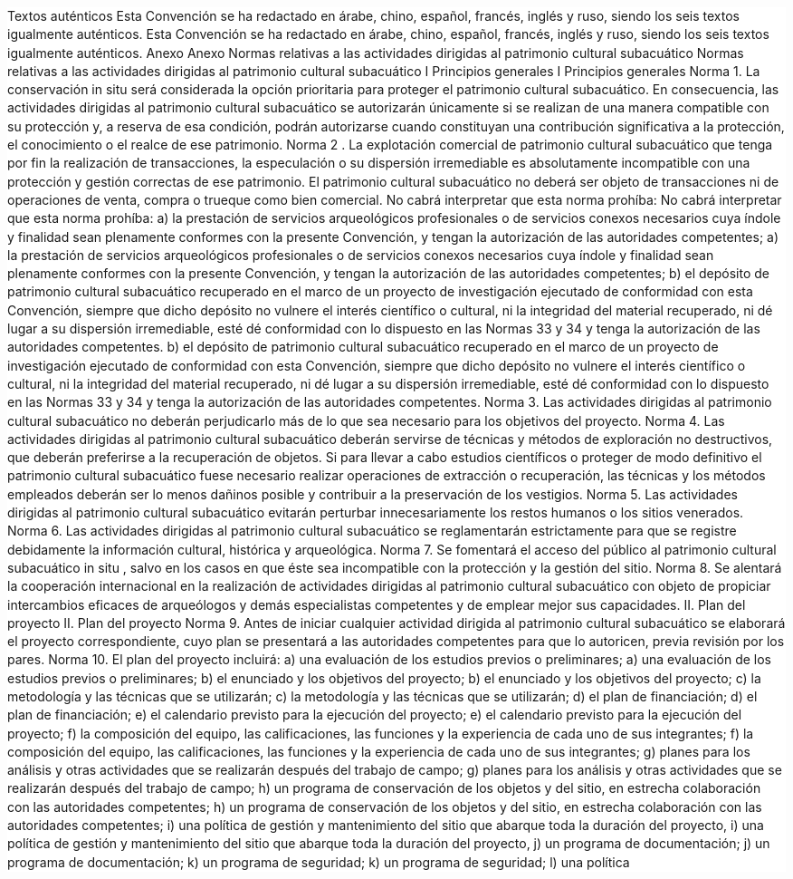   Textos auténticos Esta Convención se ha redactado en árabe, chino, español, francés, inglés y ruso, siendo los seis textos igualmente auténticos. Esta Convención se ha redactado en árabe, chino, español, francés, inglés y ruso, siendo los seis textos igualmente auténticos. Anexo Anexo Normas relativas a las actividades dirigidas al patrimonio cultural subacuático Normas relativas a las actividades dirigidas al patrimonio cultural subacuático I Principios generales I Principios generales Norma 1. La conservación in situ será considerada la opción prioritaria para proteger el patrimonio cultural subacuático. En consecuencia, las actividades dirigidas al patrimonio cultural subacuático se autorizarán únicamente si se realizan de una manera compatible con su protección y, a reserva de esa condición, podrán autorizarse cuando constituyan una contribución significativa a la protección, el conocimiento o el realce de ese patrimonio. Norma 2 . La explotación comercial de patrimonio cultural subacuático que tenga por fin la realización de transacciones, la especulación o su dispersión irremediable es absolutamente incompatible con una protección y gestión correctas de ese patrimonio. El patrimonio cultural subacuático no deberá ser objeto de transacciones ni de operaciones de venta, compra o trueque como bien comercial. No cabrá interpretar que esta norma prohíba: No cabrá interpretar que esta norma prohíba: a) la prestación de servicios arqueológicos profesionales o de servicios conexos necesarios cuya índole y finalidad sean plenamente conformes con la presente Convención, y tengan la autorización de las autoridades competentes; a) la prestación de servicios arqueológicos profesionales o de servicios conexos necesarios cuya índole y finalidad sean plenamente conformes con la presente Convención, y tengan la autorización de las autoridades competentes; b) el depósito de patrimonio cultural subacuático recuperado en el marco de un proyecto de investigación ejecutado de conformidad con esta Convención, siempre que dicho depósito no vulnere el interés científico o cultural, ni la integridad del material recuperado, ni dé lugar a su dispersión irremediable, esté dé conformidad con lo dispuesto en las Normas 33 y 34 y tenga la autorización de las autoridades competentes. b) el depósito de patrimonio cultural subacuático recuperado en el marco de un proyecto de investigación ejecutado de conformidad con esta Convención, siempre que dicho depósito no vulnere el interés científico o cultural, ni la integridad del material recuperado, ni dé lugar a su dispersión irremediable, esté dé conformidad con lo dispuesto en las Normas 33 y 34 y tenga la autorización de las autoridades competentes. Norma 3. Las actividades dirigidas al patrimonio cultural subacuático no deberán perjudicarlo más de lo que sea necesario para los objetivos del proyecto. Norma 4. Las actividades dirigidas al patrimonio cultural subacuático deberán servirse de técnicas y métodos de exploración no destructivos, que deberán preferirse a la recuperación de objetos. Si para llevar a cabo estudios científicos o proteger de modo definitivo el patrimonio cultural subacuático fuese necesario realizar operaciones de extracción o recuperación, las técnicas y los métodos empleados deberán ser lo menos dañinos posible y contribuir a la preservación de los vestigios. Norma 5. Las actividades dirigidas al patrimonio cultural subacuático evitarán perturbar innecesariamente los restos humanos o los sitios venerados. Norma 6. Las actividades dirigidas al patrimonio cultural subacuático se reglamentarán estrictamente para que se registre debidamente la información cultural, histórica y arqueológica. Norma 7. Se fomentará el acceso del público al patrimonio cultural subacuático in situ , salvo en los casos en que éste sea incompatible con la protección y la gestión del sitio. Norma 8. Se alentará la cooperación internacional en la realización de actividades dirigidas al patrimonio cultural subacuático con objeto de propiciar intercambios eficaces de arqueólogos y demás especialistas competentes y de emplear mejor sus capacidades. II. Plan del proyecto II. Plan del proyecto Norma 9. Antes de iniciar cualquier actividad dirigida al patrimonio cultural subacuático se elaborará el proyecto correspondiente, cuyo plan se presentará a las autoridades competentes para que lo autoricen, previa revisión por los pares. Norma 10. El plan del proyecto incluirá: a) una evaluación de los estudios previos o preliminares; a) una evaluación de los estudios previos o preliminares; b) el enunciado y los objetivos del proyecto; b) el enunciado y los objetivos del proyecto; c) la metodología y las técnicas que se utilizarán; c) la metodología y las técnicas que se utilizarán; d) el plan de financiación; d) el plan de financiación; e) el calendario previsto para la ejecución del proyecto; e) el calendario previsto para la ejecución del proyecto; f) la composición del equipo, las calificaciones, las funciones y la experiencia de cada uno de sus integrantes; f) la composición del equipo, las calificaciones, las funciones y la experiencia de cada uno de sus integrantes; g) planes para los análisis y otras actividades que se realizarán después del trabajo de campo; g) planes para los análisis y otras actividades que se realizarán después del trabajo de campo; h) un programa de conservación de los objetos y del sitio, en estrecha colaboración con las autoridades competentes; h) un programa de conservación de los objetos y del sitio, en estrecha colaboración con las autoridades competentes; i) una política de gestión y mantenimiento del sitio que abarque toda la duración del proyecto, i) una política de gestión y mantenimiento del sitio que abarque toda la duración del proyecto, j) un programa de documentación; j) un programa de documentación; k) un programa de seguridad; k) un programa de seguridad; l) una política